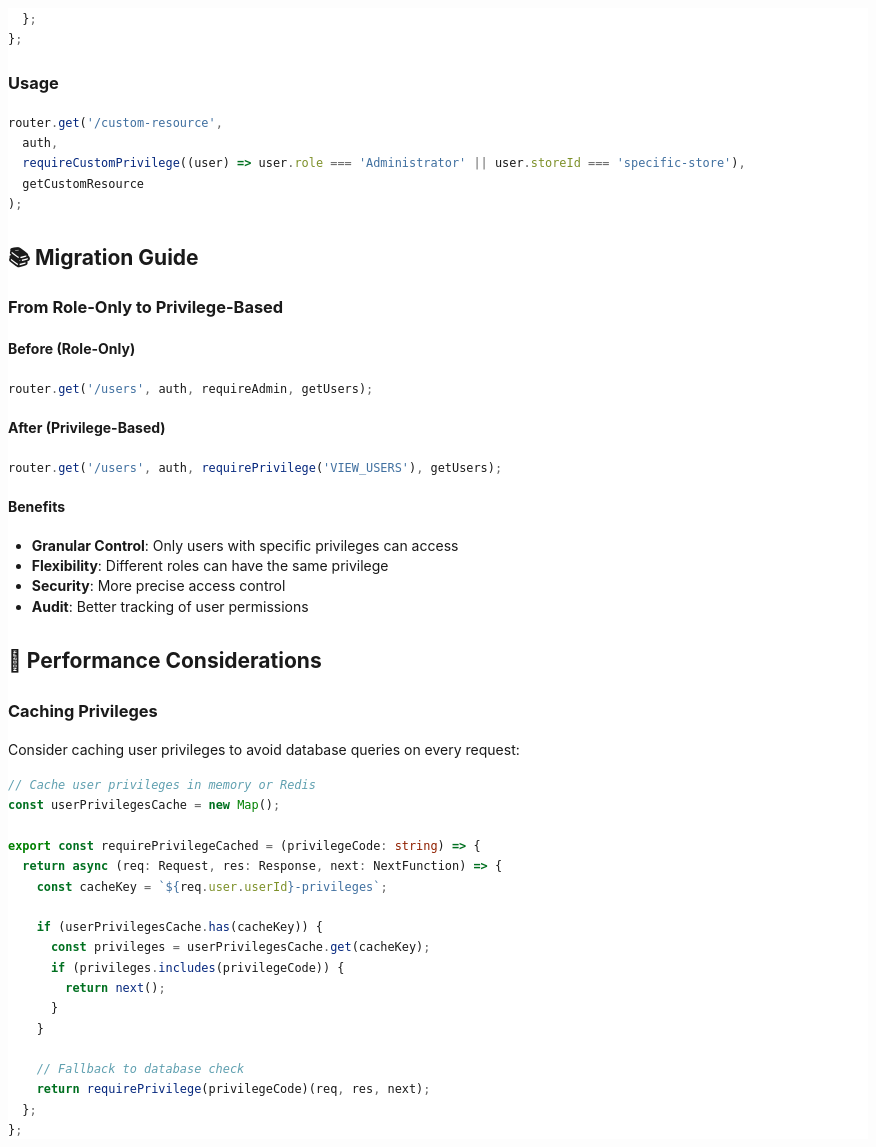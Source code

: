```typescript
  };
};
```

### Usage
```typescript
router.get('/custom-resource', 
  auth, 
  requireCustomPrivilege((user) => user.role === 'Administrator' || user.storeId === 'specific-store'), 
  getCustomResource
);
```

## 📚 Migration Guide

### From Role-Only to Privilege-Based

#### Before (Role-Only)
```typescript
router.get('/users', auth, requireAdmin, getUsers);
```

#### After (Privilege-Based)
```typescript
router.get('/users', auth, requirePrivilege('VIEW_USERS'), getUsers);
```

#### Benefits
- **Granular Control**: Only users with specific privileges can access
- **Flexibility**: Different roles can have the same privilege
- **Security**: More precise access control
- **Audit**: Better tracking of user permissions

## 🚀 Performance Considerations

### Caching Privileges
Consider caching user privileges to avoid database queries on every request:

```typescript
// Cache user privileges in memory or Redis
const userPrivilegesCache = new Map();

export const requirePrivilegeCached = (privilegeCode: string) => {
  return async (req: Request, res: Response, next: NextFunction) => {
    const cacheKey = `${req.user.userId}-privileges`;
    
    if (userPrivilegesCache.has(cacheKey)) {
      const privileges = userPrivilegesCache.get(cacheKey);
      if (privileges.includes(privilegeCode)) {
        return next();
      }
    }
    
    // Fallback to database check
    return requirePrivilege(privilegeCode)(req, res, next);
  };
};
```
